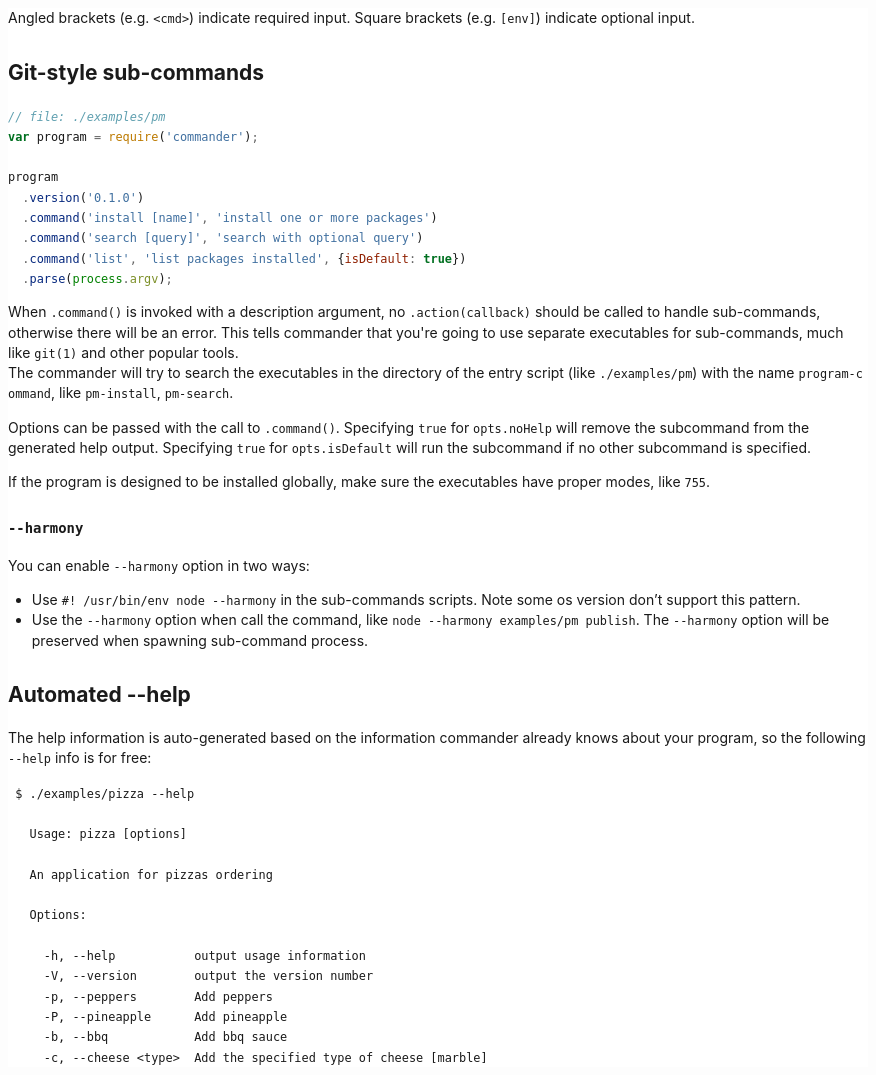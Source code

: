 Angled brackets (e.g. `<cmd>`) indicate required input. Square brackets (e.g. `[env]`) indicate optional input.

## Git-style sub-commands

```js
// file: ./examples/pm
var program = require('commander');

program
  .version('0.1.0')
  .command('install [name]', 'install one or more packages')
  .command('search [query]', 'search with optional query')
  .command('list', 'list packages installed', {isDefault: true})
  .parse(process.argv);
```

When `.command()` is invoked with a description argument, no `.action(callback)` should be called to handle
sub-commands, otherwise there will be an error. This tells commander that you're going to use separate executables for
sub-commands, much like `git(1)` and other popular tools.  
The commander will try to search the executables in the directory of the entry script (like `./examples/pm`) with the
name `program-command`, like `pm-install`, `pm-search`.

Options can be passed with the call to `.command()`. Specifying `true` for `opts.noHelp` will remove the subcommand from
the generated help output. Specifying `true` for `opts.isDefault` will run the subcommand if no other subcommand is
specified.

If the program is designed to be installed globally, make sure the executables have proper modes, like `755`.

### `--harmony`

You can enable `--harmony` option in two ways:

* Use `#! /usr/bin/env node --harmony` in the sub-commands scripts. Note some os version don’t support this pattern.
* Use the `--harmony` option when call the command, like `node --harmony examples/pm publish`. The `--harmony` option
  will be preserved when spawning sub-command process.

## Automated --help

The help information is auto-generated based on the information commander already knows about your program, so the
following `--help` info is for free:

```  
 $ ./examples/pizza --help

   Usage: pizza [options]

   An application for pizzas ordering

   Options:

     -h, --help           output usage information
     -V, --version        output the version number
     -p, --peppers        Add peppers
     -P, --pineapple      Add pineapple
     -b, --bbq            Add bbq sauce
     -c, --cheese <type>  Add the specified type of cheese [marble]
```